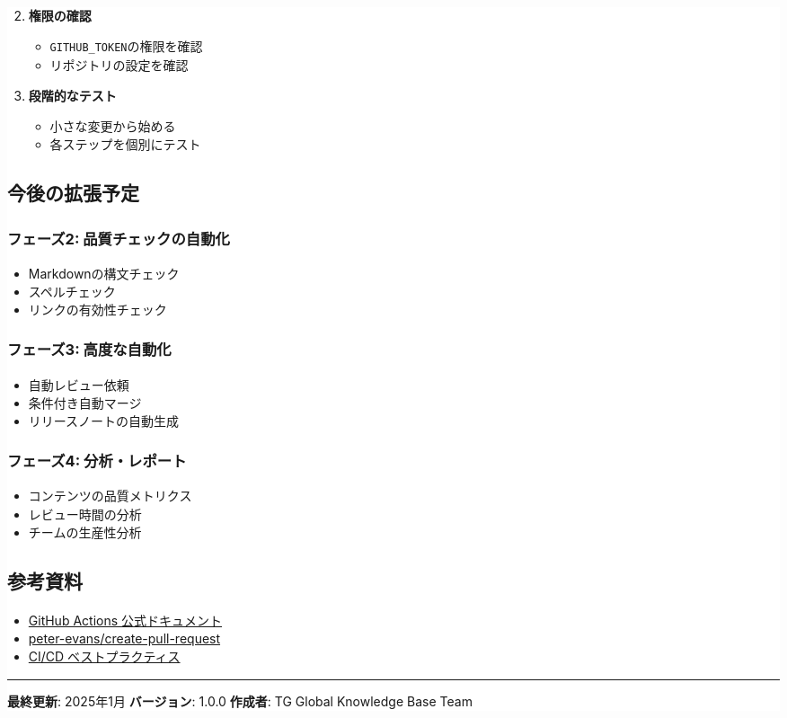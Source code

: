 2. **権限の確認**
   - `GITHUB_TOKEN`の権限を確認
   - リポジトリの設定を確認

3. **段階的なテスト**
   - 小さな変更から始める
   - 各ステップを個別にテスト

## 今後の拡張予定

### フェーズ2: 品質チェックの自動化
- Markdownの構文チェック
- スペルチェック
- リンクの有効性チェック

### フェーズ3: 高度な自動化
- 自動レビュー依頼
- 条件付き自動マージ
- リリースノートの自動生成

### フェーズ4: 分析・レポート
- コンテンツの品質メトリクス
- レビュー時間の分析
- チームの生産性分析

## 参考資料

- [GitHub Actions 公式ドキュメント](https://docs.github.com/ja/actions)
- [peter-evans/create-pull-request](https://github.com/peter-evans/create-pull-request)
- [CI/CD ベストプラクティス](https://docs.github.com/ja/actions/learn-github-actions)

---

**最終更新**: 2025年1月
**バージョン**: 1.0.0
**作成者**: TG Global Knowledge Base Team
